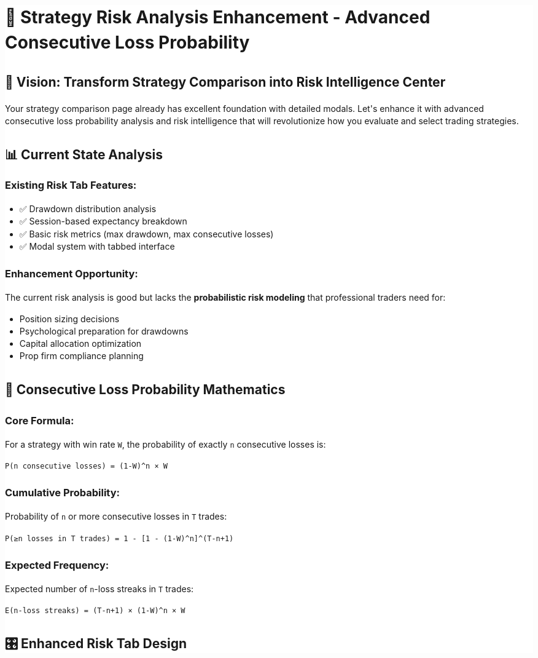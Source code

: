 # 🎯 Strategy Risk Analysis Enhancement - Advanced Consecutive Loss Probability

## 🎯 **Vision: Transform Strategy Comparison into Risk Intelligence Center**

Your strategy comparison page already has excellent foundation with detailed modals. Let's enhance it with advanced consecutive loss probability analysis and risk intelligence that will revolutionize how you evaluate and select trading strategies.

## 📊 **Current State Analysis**

### **Existing Risk Tab Features:**
- ✅ Drawdown distribution analysis
- ✅ Session-based expectancy breakdown  
- ✅ Basic risk metrics (max drawdown, max consecutive losses)
- ✅ Modal system with tabbed interface

### **Enhancement Opportunity:**
The current risk analysis is good but lacks the **probabilistic risk modeling** that professional traders need for:
- Position sizing decisions
- Psychological preparation for drawdowns
- Capital allocation optimization
- Prop firm compliance planning

## 🧮 **Consecutive Loss Probability Mathematics**

### **Core Formula:**
For a strategy with win rate `W`, the probability of exactly `n` consecutive losses is:
```
P(n consecutive losses) = (1-W)^n × W
```

### **Cumulative Probability:**
Probability of `n` or more consecutive losses in `T` trades:
```
P(≥n losses in T trades) = 1 - [1 - (1-W)^n]^(T-n+1)
```

### **Expected Frequency:**
Expected number of `n`-loss streaks in `T` trades:
```
E(n-loss streaks) = (T-n+1) × (1-W)^n × W
```

## 🎛️ **Enhanced Risk Tab Design**
